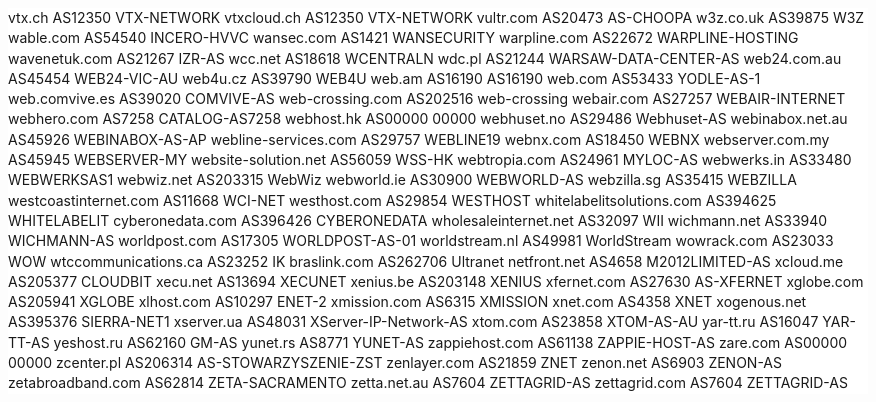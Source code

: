 vtx.ch AS12350 VTX-NETWORK
vtxcloud.ch AS12350 VTX-NETWORK
vultr.com AS20473 AS-CHOOPA
w3z.co.uk AS39875 W3Z
wable.com AS54540 INCERO-HVVC
wansec.com AS1421 WANSECURITY
warpline.com AS22672 WARPLINE-HOSTING
wavenetuk.com AS21267 IZR-AS
wcc.net AS18618 WCENTRALN
wdc.pl AS21244 WARSAW-DATA-CENTER-AS
web24.com.au AS45454 WEB24-VIC-AU
web4u.cz AS39790 WEB4U
web.am AS16190 AS16190
web.com AS53433 YODLE-AS-1
web.comvive.es AS39020 COMVIVE-AS
web-crossing.com AS202516 web-crossing
webair.com AS27257 WEBAIR-INTERNET
webhero.com AS7258 CATALOG-AS7258
webhost.hk AS00000 00000
webhuset.no AS29486 Webhuset-AS
webinabox.net.au AS45926 WEBINABOX-AS-AP
webline-services.com AS29757 WEBLINE19
webnx.com AS18450 WEBNX
webserver.com.my AS45945 WEBSERVER-MY
website-solution.net AS56059 WSS-HK
webtropia.com AS24961 MYLOC-AS
webwerks.in AS33480 WEBWERKSAS1
webwiz.net AS203315 WebWiz
webworld.ie AS30900 WEBWORLD-AS
webzilla.sg AS35415 WEBZILLA
westcoastinternet.com AS11668 WCI-NET
westhost.com AS29854 WESTHOST
whitelabelitsolutions.com AS394625 WHITELABELIT
cyberonedata.com AS396426 CYBERONEDATA
wholesaleinternet.net AS32097 WII
wichmann.net AS33940 WICHMANN-AS
worldpost.com AS17305 WORLDPOST-AS-01
worldstream.nl AS49981 WorldStream
wowrack.com AS23033 WOW
wtccommunications.ca AS23252 IK
braslink.com AS262706 Ultranet
netfront.net AS4658 M2012LIMITED-AS
xcloud.me AS205377 CLOUDBIT
xecu.net AS13694 XECUNET
xenius.be AS203148 XENIUS
xfernet.com AS27630 AS-XFERNET
xglobe.com AS205941 XGLOBE
xlhost.com AS10297 ENET-2
xmission.com AS6315 XMISSION
xnet.com AS4358 XNET
xogenous.net AS395376 SIERRA-NET1
xserver.ua AS48031 XServer-IP-Network-AS
xtom.com AS23858 XTOM-AS-AU
yar-tt.ru AS16047 YAR-TT-AS
yeshost.ru AS62160 GM-AS
yunet.rs AS8771 YUNET-AS
zappiehost.com AS61138 ZAPPIE-HOST-AS
zare.com AS00000 00000
zcenter.pl AS206314 AS-STOWARZYSZENIE-ZST
zenlayer.com AS21859 ZNET
zenon.net AS6903 ZENON-AS
zetabroadband.com AS62814 ZETA-SACRAMENTO
zetta.net.au AS7604 ZETTAGRID-AS
zettagrid.com AS7604 ZETTAGRID-AS